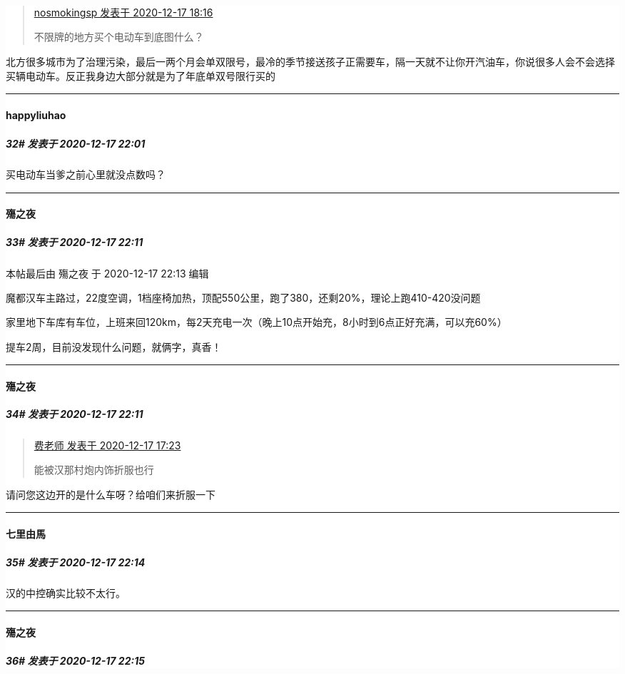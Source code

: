 
<blockquote><a href="httphttps://bbs.saraba1st.com/2b/forum.php?mod=redirect&amp;goto=findpost&amp;pid=49753513&amp;ptid=1978113" target="_blank">nosmokingsp 发表于 2020-12-17 18:16</a>

不限牌的地方买个电动车到底图什么？</blockquote>
北方很多城市为了治理污染，最后一两个月会单双限号，最冷的季节接送孩子正需要车，隔一天就不让你开汽油车，你说很多人会不会选择买辆电动车。反正我身边大部分就是为了年底单双号限行买的


-----

####  happyliuhao  
##### 32#       发表于 2020-12-17 22:01


买电动车当爹之前心里就没点数吗？


-----

####  殤之夜  
##### 33#       发表于 2020-12-17 22:11


 本帖最后由 殤之夜 于 2020-12-17 22:13 编辑 

魔都汉车主路过，22度空调，1档座椅加热，顶配550公里，跑了380，还剩20%，理论上跑410-420没问题

家里地下车库有车位，上班来回120km，每2天充电一次（晚上10点开始充，8小时到6点正好充满，可以充60%）


提车2周，目前没发现什么问题，就俩字，真香！


-----

####  殤之夜  
##### 34#       发表于 2020-12-17 22:11


<blockquote><a href="httphttps://bbs.saraba1st.com/2b/forum.php?mod=redirect&amp;goto=findpost&amp;pid=49753007&amp;ptid=1978113" target="_blank">费老师 发表于 2020-12-17 17:23</a>

能被汉那村炮内饰折服也行</blockquote>
请问您这边开的是什么车呀？给咱们来折服一下


-----

####  七里由馬  
##### 35#       发表于 2020-12-17 22:14


汉的中控确实比较不太行。


-----

####  殤之夜  
##### 36#       发表于 2020-12-17 22:15

